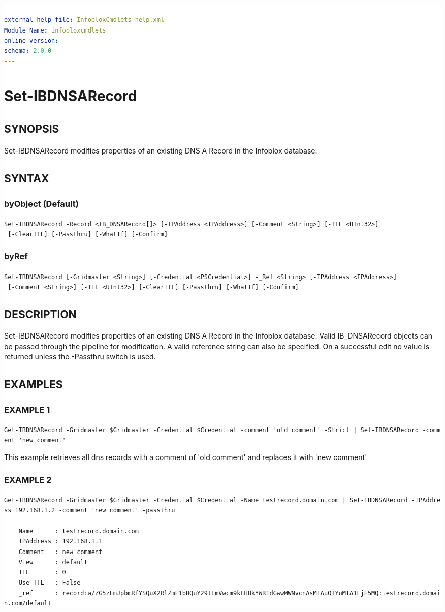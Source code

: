 ```yaml
---
external help file: InfobloxCmdlets-help.xml
Module Name: infobloxcmdlets
online version: 
schema: 2.0.0
---
```


# Set-IBDNSARecord

## SYNOPSIS
Set-IBDNSARecord modifies properties of an existing DNS A Record in the Infoblox database.

## SYNTAX

### byObject (Default)
```
Set-IBDNSARecord -Record <IB_DNSARecord[]> [-IPAddress <IPAddress>] [-Comment <String>] [-TTL <UInt32>]
 [-ClearTTL] [-Passthru] [-WhatIf] [-Confirm]
```

### byRef
```
Set-IBDNSARecord [-Gridmaster <String>] [-Credential <PSCredential>] -_Ref <String> [-IPAddress <IPAddress>]
 [-Comment <String>] [-TTL <UInt32>] [-ClearTTL] [-Passthru] [-WhatIf] [-Confirm]
```

## DESCRIPTION
Set-IBDNSARecord modifies properties of an existing DNS A Record in the Infoblox database. 
Valid IB_DNSARecord objects can be passed through the pipeline for modification. 
A valid reference string can also be specified. 
On a successful edit no value is returned unless the -Passthru switch is used.

## EXAMPLES

###  EXAMPLE 1 
```
Get-IBDNSARecord -Gridmaster $Gridmaster -Credential $Credential -comment 'old comment' -Strict | Set-IBDNSARecord -comment 'new comment'
```

This example retrieves all dns records with a comment of 'old comment' and replaces it with 'new comment'

###  EXAMPLE 2 
```
Get-IBDNSARecord -Gridmaster $Gridmaster -Credential $Credential -Name testrecord.domain.com | Set-IBDNSARecord -IPAddress 192.168.1.2 -comment 'new comment' -passthru

	Name      : testrecord.domain.com
	IPAddress : 192.168.1.1
	Comment   : new comment
	View      : default
	TTL       : 0
	Use_TTL   : False
	_ref      : record:a/ZG5zLmJpbmRfYSQuX2RlZmF1bHQuY29tLmVwcm9kLHBkYWR1dGwwMWNvcnAsMTAuOTYuMTA1LjE5MQ:testrecord.domain.com/default
```